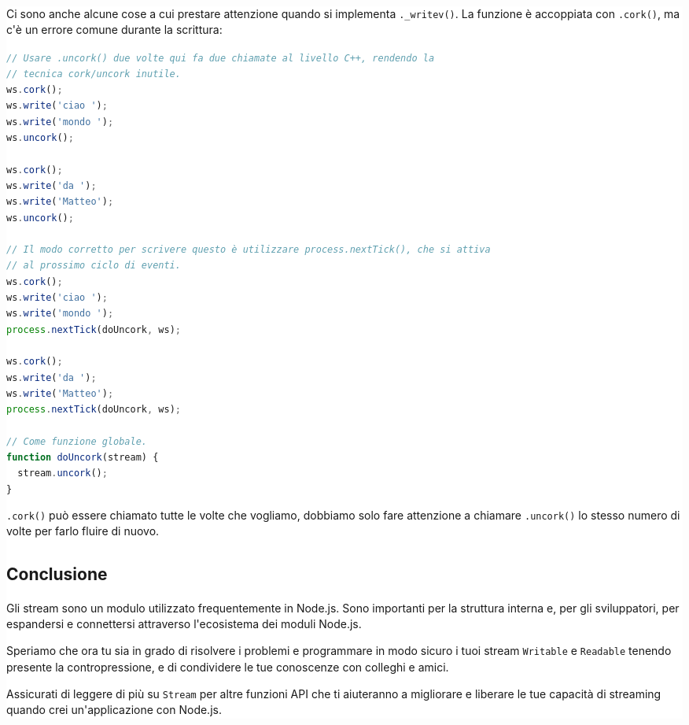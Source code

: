 Ci sono anche alcune cose a cui prestare attenzione quando si implementa `._writev()`. La funzione è accoppiata con `.cork()`, ma c'è un errore comune durante la scrittura:

```javascript
// Usare .uncork() due volte qui fa due chiamate al livello C++, rendendo la
// tecnica cork/uncork inutile.
ws.cork();
ws.write('ciao ');
ws.write('mondo ');
ws.uncork();

ws.cork();
ws.write('da ');
ws.write('Matteo');
ws.uncork();

// Il modo corretto per scrivere questo è utilizzare process.nextTick(), che si attiva
// al prossimo ciclo di eventi.
ws.cork();
ws.write('ciao ');
ws.write('mondo ');
process.nextTick(doUncork, ws);

ws.cork();
ws.write('da ');
ws.write('Matteo');
process.nextTick(doUncork, ws);

// Come funzione globale.
function doUncork(stream) {
  stream.uncork();
}
```

`.cork()` può essere chiamato tutte le volte che vogliamo, dobbiamo solo fare attenzione a chiamare `.uncork()` lo stesso numero di volte per farlo fluire di nuovo.


## Conclusione

Gli stream sono un modulo utilizzato frequentemente in Node.js. Sono importanti per la struttura interna e, per gli sviluppatori, per espandersi e connettersi attraverso l'ecosistema dei moduli Node.js.

Speriamo che ora tu sia in grado di risolvere i problemi e programmare in modo sicuro i tuoi stream `Writable` e `Readable` tenendo presente la contropressione, e di condividere le tue conoscenze con colleghi e amici.

Assicurati di leggere di più su `Stream` per altre funzioni API che ti aiuteranno a migliorare e liberare le tue capacità di streaming quando crei un'applicazione con Node.js.

